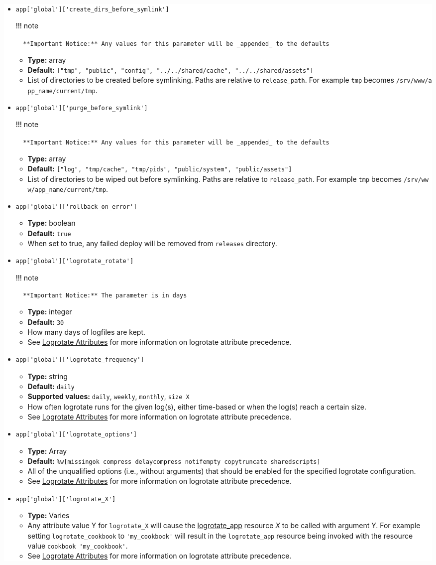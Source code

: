 - `app['global']['create_dirs_before_symlink']`

    !!! note

        **Important Notice:** Any values for this parameter will be _appended_ to the defaults

    - **Type:** array
    - **Default:** `["tmp", "public", "config", "../../shared/cache", "../../shared/assets"]`
    - List of directories to be created before symlinking. Paths are relative to `release_path`.
      For example `tmp` becomes `/srv/www/app_name/current/tmp`.

- `app['global']['purge_before_symlink']`

    !!! note

        **Important Notice:** Any values for this parameter will be _appended_ to the defaults

    - **Type:** array
    - **Default:** `["log", "tmp/cache", "tmp/pids", "public/system", "public/assets"]`
    - List of directories to be wiped out before symlinking. Paths are relative to `release_path`.
      For example `tmp` becomes `/srv/www/app_name/current/tmp`.

- `app['global']['rollback_on_error']`

    - **Type:** boolean
    - **Default:** `true`
    - When set to true, any failed deploy will be removed from `releases` directory.

- `app['global']['logrotate_rotate']`

    !!! note

        **Important Notice:** The parameter is in days

    - **Type:** integer
    - **Default:** `30`
    - How many days of logfiles are kept.
    - See [Logrotate Attributes](#logrotate-attributes) for more information on logrotate attribute precedence.

- `app['global']['logrotate_frequency']`
    - **Type:** string
    - **Default:** `daily`
    - **Supported values:** `daily`, `weekly`, `monthly`, `size X`
    - How often logrotate runs for the given log(s), either time-based or when the log(s) reach a certain size.
    - See [Logrotate Attributes](#logrotate-attributes) for more information on logrotate attribute precedence.

- `app['global']['logrotate_options']`
    - **Type:** Array
    - **Default:** `%w[missingok compress delaycompress notifempty copytruncate sharedscripts]`
    - All of the unqualified options (i.e., without arguments) that should be enabled
      for the specified logrotate configuration.
    - See [Logrotate Attributes](#logrotate-attributes) for more information on logrotate attribute precedence.

- `app['global']['logrotate_X']`
    - **Type:** Varies
    - Any attribute value Y for `logrotate_X` will cause the [logrotate_app](https://github.com/stevendanna/logrotate/blob/master/resources/app.rb)
      resource _X_ to be called with argument Y. For example setting `logrotate_cookbook` to `'my_cookbook'`
      will result in the `logrotate_app` resource being invoked with the resource value `cookbook 'my_cookbook'`.
    - See [Logrotate Attributes](#logrotate-attributes) for more information on logrotate attribute precedence.
